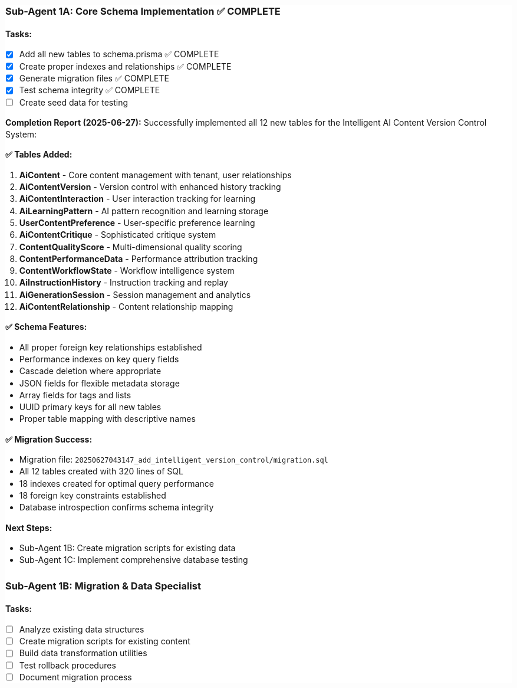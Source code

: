 ### Sub-Agent 1A: Core Schema Implementation ✅ COMPLETE
**Tasks:**
- [x] Add all new tables to schema.prisma ✅ COMPLETE
- [x] Create proper indexes and relationships ✅ COMPLETE
- [x] Generate migration files ✅ COMPLETE
- [x] Test schema integrity ✅ COMPLETE
- [ ] Create seed data for testing

**Completion Report (2025-06-27):**
Successfully implemented all 12 new tables for the Intelligent AI Content Version Control System:

**✅ Tables Added:**
1. **AiContent** - Core content management with tenant, user relationships
2. **AiContentVersion** - Version control with enhanced history tracking
3. **AiContentInteraction** - User interaction tracking for learning
4. **AiLearningPattern** - AI pattern recognition and learning storage
5. **UserContentPreference** - User-specific preference learning
6. **AiContentCritique** - Sophisticated critique system
7. **ContentQualityScore** - Multi-dimensional quality scoring
8. **ContentPerformanceData** - Performance attribution tracking
9. **ContentWorkflowState** - Workflow intelligence system
10. **AiInstructionHistory** - Instruction tracking and replay
11. **AiGenerationSession** - Session management and analytics
12. **AiContentRelationship** - Content relationship mapping

**✅ Schema Features:**
- All proper foreign key relationships established
- Performance indexes on key query fields
- Cascade deletion where appropriate
- JSON fields for flexible metadata storage
- Array fields for tags and lists
- UUID primary keys for all new tables
- Proper table mapping with descriptive names

**✅ Migration Success:**
- Migration file: `20250627043147_add_intelligent_version_control/migration.sql`
- All 12 tables created with 320 lines of SQL
- 18 indexes created for optimal query performance
- 18 foreign key constraints established
- Database introspection confirms schema integrity

**Next Steps:**
- Sub-Agent 1B: Create migration scripts for existing data
- Sub-Agent 1C: Implement comprehensive database testing

### Sub-Agent 1B: Migration & Data Specialist
**Tasks:**
- [ ] Analyze existing data structures
- [ ] Create migration scripts for existing content
- [ ] Build data transformation utilities
- [ ] Test rollback procedures
- [ ] Document migration process
